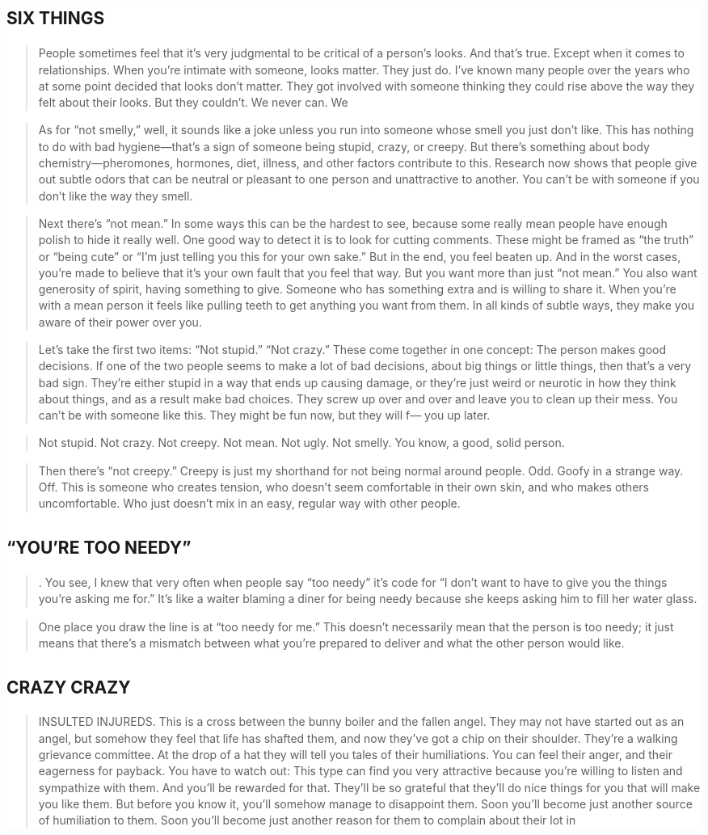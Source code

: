 ## SIX THINGS

> People sometimes feel that it’s very judgmental to be critical of a person’s looks. And that’s true. Except when it comes to relationships. When you’re intimate with someone, looks matter. They just do. I’ve known many people over the years who at some point decided that looks don’t matter. They got involved with someone thinking they could rise above the way they felt about their looks. But they couldn’t. We never can. We

> As for “not smelly,” well, it sounds like a joke unless you run into someone whose smell you just don’t like. This has nothing to do with bad hygiene—that’s a sign of someone being stupid, crazy, or creepy. But there’s something about body chemistry—pheromones, hormones, diet, illness, and other factors contribute to this. Research now shows that people give out subtle odors that can be neutral or pleasant to one person and unattractive to another. You can’t be with someone if you don’t like the way they smell.

> Next there’s “not mean.” In some ways this can be the hardest to see, because some really mean people have enough polish to hide it really well. One good way to detect it is to look for cutting comments. These might be framed as “the truth” or “being cute” or “I’m just telling you this for your own sake.” But in the end, you feel beaten up. And in the worst cases, you’re made to believe that it’s your own fault that you feel that way. But you want more than just “not mean.” You also want generosity of spirit, having something to give. Someone who has something extra and is willing to share it. When you’re with a mean person it feels like pulling teeth to get anything you want from them. In all kinds of subtle ways, they make you aware of their power over you.

> Let’s take the first two items: “Not stupid.” “Not crazy.” These come together in one concept: The person makes good decisions. If one of the two people seems to make a lot of bad decisions, about big things or little things, then that’s a very bad sign. They’re either stupid in a way that ends up causing damage, or they’re just weird or neurotic in how they think about things, and as a result make bad choices. They screw up over and over and leave you to clean up their mess. You can’t be with someone like this. They might be fun now, but they will f— you up later.

> Not stupid. Not crazy. Not creepy. Not mean. Not ugly. Not smelly. You know, a good, solid person.

> Then there’s “not creepy.” Creepy is just my shorthand for not being normal around people. Odd. Goofy in a strange way. Off. This is someone who creates tension, who doesn’t seem comfortable in their own skin, and who makes others uncomfortable. Who just doesn’t mix in an easy, regular way with other people.

## “YOU’RE TOO NEEDY”

> . You see, I knew that very often when people say “too needy” it’s code for “I don’t want to have to give you the things you’re asking me for.” It’s like a waiter blaming a diner for being needy because she keeps asking him to fill her water glass.

> One place you draw the line is at “too needy for me.” This doesn’t necessarily mean that the person is too needy; it just means that there’s a mismatch between what you’re prepared to deliver and what the other person would like.

## CRAZY CRAZY

> INSULTED INJUREDS. This is a cross between the bunny boiler and the fallen angel. They may not have started out as an angel, but somehow they feel that life has shafted them, and now they’ve got a chip on their shoulder. They’re a walking grievance committee. At the drop of a hat they will tell you tales of their humiliations. You can feel their anger, and their eagerness for payback. You have to watch out: This type can find you very attractive because you’re willing to listen and sympathize with them. And you’ll be rewarded for that. They’ll be so grateful that they’ll do nice things for you that will make you like them. But before you know it, you’ll somehow manage to disappoint them. Soon you’ll become just another source of humiliation to them. Soon you’ll become just another reason for them to complain about their lot in
